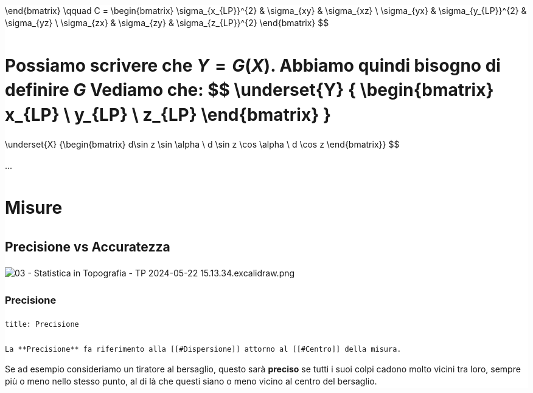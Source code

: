 \end{bmatrix}
\qquad
C =
\begin{bmatrix}
\sigma_{x_{LP}}^{2} & \sigma_{xy} & \sigma_{xz} \\
\sigma_{yx} & \sigma_{y_{LP}}^{2} & \sigma_{yz} \\
\sigma_{zx} & \sigma_{zy} & \sigma_{z_{LP}}^{2}
\end{bmatrix}
$$

Possiamo scrivere che $Y = G(X)$. Abbiamo quindi bisogno di definire $G$
Vediamo che:
$$
\underset{Y}
{
\begin{bmatrix}
x_{LP} \\
y_{LP} \\
z_{LP}
\end{bmatrix}
}
=
\underset{X}
{\begin{bmatrix}
d\sin z \sin \alpha \\
d \sin z \cos \alpha \\
d \cos z
\end{bmatrix}}
$$

...


# Misure

## Precisione vs Accuratezza

![03 - Statistica in Topografia - TP 2024-05-22 15.13.34.excalidraw.png](/img/user/Excalidraw/03%20-%20Statistica%20in%20Topografia%20-%20TP%202024-05-22%2015.13.34.excalidraw.png)


### Precisione

```ad-Definizione
title: Precisione

La **Precisione** fa riferimento alla [[#Dispersione]] attorno al [[#Centro]] della misura.

```

Se ad esempio consideriamo un tiratore al bersaglio, questo sarà **preciso** se tutti i suoi colpi cadono molto vicini tra loro, sempre più o meno nello stesso punto, al di là che questi siano o meno vicino al centro del bersaglio.
